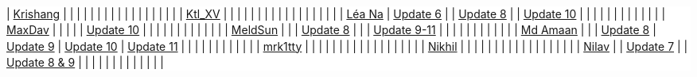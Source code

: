 | [Krishang](https://github.com/kamuik16)                      |                                                                 |                                                                 |                                                                 |                                                                 |                                                                   |                                                                    |                                                                   |         |         |         |         |         |         |         |         |           |
| [Ktl_XV](https://github.com/ktl-xv)                          |                                                                 |                                                                 |                                                                 |                                                                 |                                                                   |                                                                    |                                                                   |         |         |         |         |         |         |         |         |           |
| [Léa Na](https://github.com/lean-apple)                      | [Update 6](https://hackmd.io/@leanapple/epf5-week-6)            |                                                                 | [Update 8](https://hackmd.io/@leanapple/epf5-week-8)            |                                                                 | [Update 10](https://hackmd.io/@leanapple/epf-week-10)             |                                                                    |                                                                   |         |         |         |         |         |         |         |         |           |
| [MaxDav](https://github.com/MaximeDavin)                     |                                                                 |                                                                 |                                                                 |                                                                 | [Update 10](https://hackmd.io/JHxszwwaTLiACttuooqvaA)             |                                                                    |                                                                   |         |         |         |         |         |         |         |         |           |
| [MeldSun](https://github.com/meldsun0)                       |                                                                 |                                                                 | [Update 8](https://hackmd.io/@3juAdBVCRtaXnRB_valWsA/rkgdDhz9C) |                                                                 |                                                                   | [Update 9-11](https://hackmd.io/@3juAdBVCRtaXnRB_valWsA/rkgdDhz9C) |                                                                   |         |         |         |         |         |         |         |         |           |
| [Md Amaan](https://github.com/Redidacove)                    |                                                                 |                                                                 | [Update 8](https://hackmd.io/@SSF5yRZPR9iw2e_zAYQ_wg/ryVZRyJqC) | [Update 9](https://hackmd.io/@SSF5yRZPR9iw2e_zAYQ_wg/ryPiTEY9A) | [Update 10](https://hackmd.io/@SSF5yRZPR9iw2e_zAYQ_wg/rJ4thMaqA)  | [Update 11](https://hackmd.io/@SSF5yRZPR9iw2e_zAYQ_wg/r1QYUhFoC)   |                                                                   |         |         |         |         |         |         |         |         |           |
| [mrk1tty](https://github.com/garv-aga)                       |                                                                 |                                                                 |                                                                 |                                                                 |                                                                   |                                                                    |                                                                   |         |         |         |         |         |         |         |         |           |
| [Nikhil](https://github.com/nikhilkumar1612)                 |                                                                 |                                                                 |                                                                 |                                                                 |                                                                   |                                                                    |                                                                   |         |         |         |         |         |         |         |         |           |
| [Nilav](https://github.com/gerceboss)                        |                                                                 | [Update 7](https://hackmd.io/@gerceboss/rJxAKqStR)              |                                                                 | [Update 8 & 9](https://hackmd.io/@gerceboss/SJz9H1tqC)          |                                                                   |                                                                    |                                                                   |         |         |         |         |         |         |         |         |           |